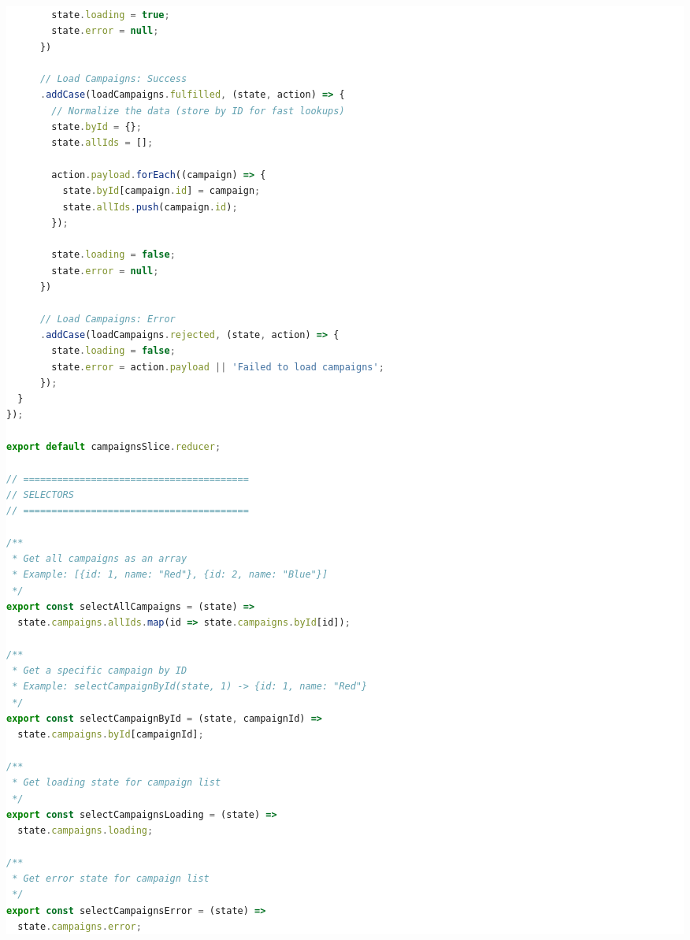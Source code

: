 ```javascript
        state.loading = true;
        state.error = null;
      })
      
      // Load Campaigns: Success
      .addCase(loadCampaigns.fulfilled, (state, action) => {
        // Normalize the data (store by ID for fast lookups)
        state.byId = {};
        state.allIds = [];
        
        action.payload.forEach((campaign) => {
          state.byId[campaign.id] = campaign;
          state.allIds.push(campaign.id);
        });
        
        state.loading = false;
        state.error = null;
      })
      
      // Load Campaigns: Error
      .addCase(loadCampaigns.rejected, (state, action) => {
        state.loading = false;
        state.error = action.payload || 'Failed to load campaigns';
      });
  }
});

export default campaignsSlice.reducer;

// ========================================
// SELECTORS
// ========================================

/**
 * Get all campaigns as an array
 * Example: [{id: 1, name: "Red"}, {id: 2, name: "Blue"}]
 */
export const selectAllCampaigns = (state) => 
  state.campaigns.allIds.map(id => state.campaigns.byId[id]);

/**
 * Get a specific campaign by ID
 * Example: selectCampaignById(state, 1) -> {id: 1, name: "Red"}
 */
export const selectCampaignById = (state, campaignId) => 
  state.campaigns.byId[campaignId];

/**
 * Get loading state for campaign list
 */
export const selectCampaignsLoading = (state) => 
  state.campaigns.loading;

/**
 * Get error state for campaign list
 */
export const selectCampaignsError = (state) => 
  state.campaigns.error;
```
